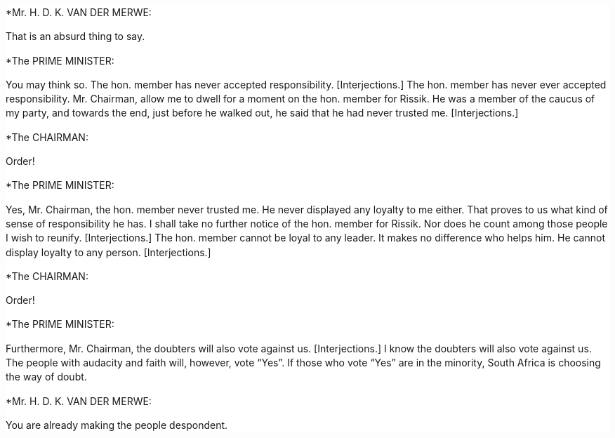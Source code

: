 <from>*Mr. <person refersTo="hansard_za">H. D. K. VAN DER MERWE</person>:</from>

<p>That is an absurd thing to say.</p>

</speech>

<speech by="#prime_minister">

<from>*The <person refersTo="hansard_za">PRIME MINISTER</person>:</from>

<p>You may think so. The hon. member has never accepted responsibility. [Interjections.] The hon. member has never ever accepted responsibility. Mr. Chairman, allow me to dwell for a moment on the hon. member for Rissik. He was a member of the caucus of my party, and towards the end, just before he walked out, he said that he had never trusted me. [Interjections.]</p>

</speech>

<speech by="#chairman">

<from>*The <person refersTo="hansard_za">CHAIRMAN</person>:</from>

<p>Order!</p>

</speech>

<speech by="#prime_minister">

<from>*The <person refersTo="hansard_za">PRIME MINISTER</person>:</from>

<p>Yes, Mr. Chairman, the hon. member never trusted me. He never displayed any loyalty to me either. That proves to us what kind of sense of responsibility he has. I shall take no further notice of the hon. member for Rissik. Nor does he count among those people I wish to reunify. [Interjections.] The hon. member cannot be loyal to any leader. It makes no difference who helps him. He cannot display loyalty to any person. [Interjections.]</p>

</speech>

<speech by="#chairman">

<from>*The <person refersTo="hansard_za">CHAIRMAN</person>:</from>

<p>Order!</p>

</speech>

<speech by="#prime_minister">

<from>*The <person refersTo="hansard_za">PRIME MINISTER</person>:</from>

<p>Furthermore, Mr. Chairman, the doubters will also vote against us. [Interjections.] I know the doubters will also vote against us. The people with audacity and faith will, however, vote &#x201C;Yes&#x201D;. If those who vote &#x201C;Yes&#x201D; are in the minority, South Africa is choosing the way of doubt.</p>

</speech>

<speech by="#van_der_merwe">

<from>*Mr. <person refersTo="hansard_za">H. D. K. VAN DER MERWE</person>:</from>

<p>You are already making the people despondent.</p>

</speech>
